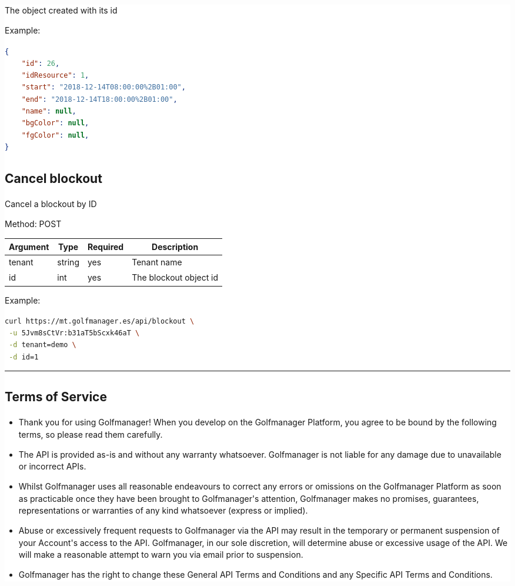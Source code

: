 The object created with its id

Example:

```json
{
    "id": 26,
    "idResource": 1,
    "start": "2018-12-14T08:00:00%2B01:00",
    "end": "2018-12-14T18:00:00%2B01:00",
    "name": null,
    "bgColor": null,
    "fgColor": null,
}
```

<h2 id="cancelblockout">Cancel blockout</h2>

Cancel a blockout by ID 

Method: POST

| Argument | Type   | Required | Description            |
|----------|--------|----------|------------------------|
| tenant   | string | yes      | Tenant name            |
| id       | int    | yes      | The blockout object id |

Example:

```bash
curl https://mt.golfmanager.es/api/blockout \
 -u 5Jvm8sCtVr:b31aT5bScxk46aT \
 -d tenant=demo \
 -d id=1
```



---------------------------

## Terms of Service

- Thank you for using Golfmanager! When you develop on the Golfmanager Platform,
you agree to be bound by the following terms, so please read them carefully. 

- The API is provided as-is and without any warranty whatsoever. Golfmanager is not liable for any 
damage due to unavailable or incorrect APIs.

- Whilst Golfmanager uses all reasonable endeavours to correct any errors or omissions on the
Golfmanager Platform as soon as practicable once they have been brought to Golfmanager's
attention, Golfmanager makes no promises, guarantees, representations or warranties of
any kind whatsoever (express or implied).

- Abuse or excessively frequent requests to Golfmanager via the API may result in 
the temporary or permanent suspension of your Account's access to the API. Golfmanager,
in our sole discretion, will determine abuse or excessive usage of the API. We will make
a reasonable attempt to warn you via email prior to suspension.

- Golfmanager has the right to change these General API Terms and Conditions and 
any Specific API Terms and Conditions.